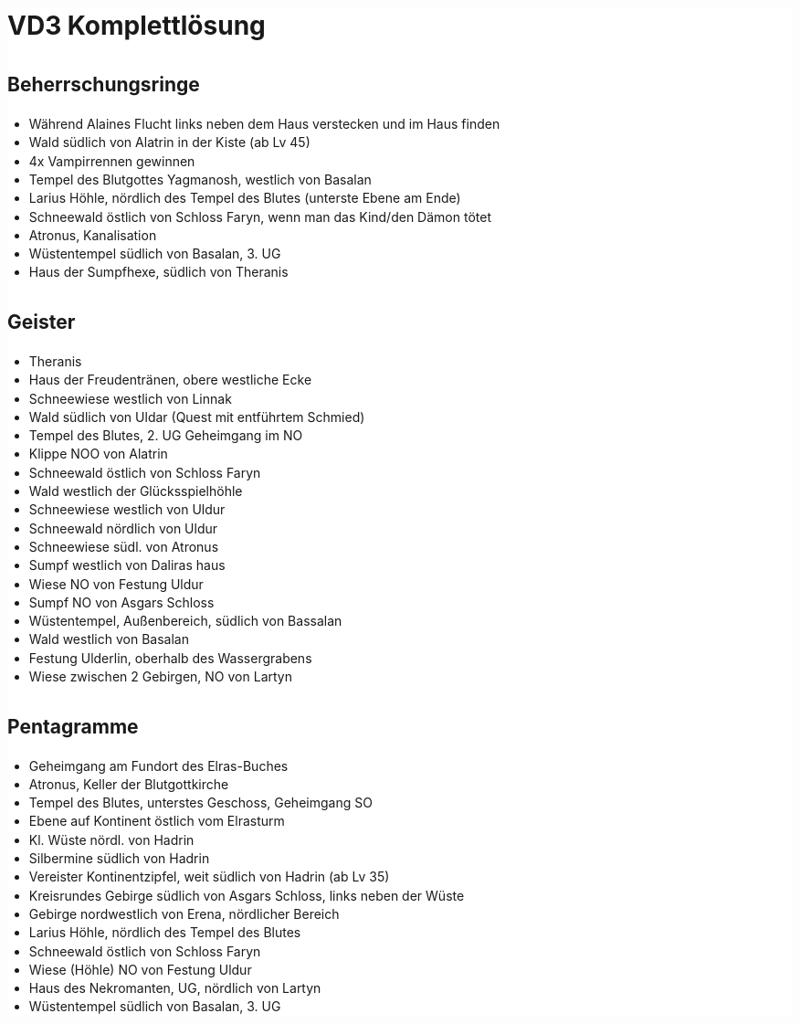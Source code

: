 # VD3 Komplettlösung

## Beherrschungsringe

-    Während Alaines Flucht links neben dem Haus verstecken und im Haus finden
-    Wald südlich von Alatrin in der Kiste (ab Lv 45)
-    4x Vampirrennen gewinnen
-    Tempel des Blutgottes Yagmanosh, westlich von Basalan
-    Larius Höhle, nördlich des Tempel des Blutes (unterste Ebene am Ende)
-    Schneewald östlich von Schloss Faryn, wenn man das Kind/den Dämon tötet
-    Atronus, Kanalisation
-    Wüstentempel südlich von Basalan, 3. UG
-    Haus der Sumpfhexe, südlich von Theranis

## Geister

-    Theranis
-    Haus der Freudentränen, obere westliche Ecke
-    Schneewiese westlich von Linnak
-    Wald südlich von Uldar (Quest mit entführtem Schmied)
-    Tempel des Blutes, 2. UG Geheimgang im NO
-    Klippe NOO von Alatrin
-    Schneewald östlich von Schloss Faryn
-    Wald westlich der Glücksspielhöhle
-    Schneewiese westlich von Uldur
-    Schneewald nördlich von Uldur
-    Schneewiese südl. von Atronus
-    Sumpf westlich von Daliras haus
-    Wiese NO von Festung Uldur
-    Sumpf NO von Asgars Schloss
-    Wüstentempel, Außenbereich, südlich von Bassalan
-    Wald westlich von Basalan
-    Festung Ulderlin, oberhalb des Wassergrabens
-    Wiese zwischen 2 Gebirgen, NO von Lartyn
 

## Pentagramme

-    Geheimgang am Fundort des Elras-Buches
-    Atronus, Keller der Blutgottkirche
-    Tempel des Blutes, unterstes Geschoss, Geheimgang SO
-    Ebene auf Kontinent östlich vom Elrasturm
-    Kl. Wüste nördl. von Hadrin
-    Silbermine südlich von Hadrin
-    Vereister Kontinentzipfel, weit südlich von Hadrin (ab Lv 35)
-    Kreisrundes Gebirge südlich von Asgars Schloss, links neben der Wüste
-    Gebirge nordwestlich von Erena, nördlicher Bereich
-    Larius Höhle, nördlich des Tempel des Blutes
-    Schneewald östlich von Schloss Faryn
-    Wiese (Höhle) NO von Festung Uldur
-    Haus des Nekromanten, UG, nördlich von Lartyn
-    Wüstentempel südlich von Basalan, 3. UG
